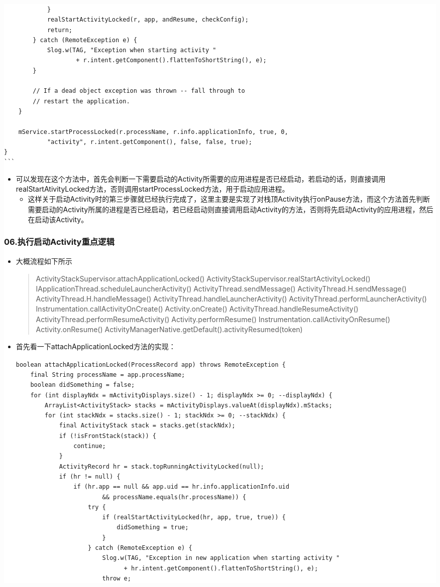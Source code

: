                 }
                realStartActivityLocked(r, app, andResume, checkConfig);
                return;
            } catch (RemoteException e) {
                Slog.w(TAG, "Exception when starting activity "
                        + r.intent.getComponent().flattenToShortString(), e);
            }
    
            // If a dead object exception was thrown -- fall through to
            // restart the application.
        }
    
        mService.startProcessLocked(r.processName, r.info.applicationInfo, true, 0,
                "activity", r.intent.getComponent(), false, false, true);
    }
    ```
- 可以发现在这个方法中，首先会判断一下需要启动的Activity所需要的应用进程是否已经启动，若启动的话，则直接调用realStartAtivityLocked方法，否则调用startProcessLocked方法，用于启动应用进程。
    - 这样关于启动Activity时的第三步骤就已经执行完成了，这里主要是实现了对栈顶Activity执行onPause方法，而这个方法首先判断需要启动的Activity所属的进程是否已经启动，若已经启动则直接调用启动Activity的方法，否则将先启动Activity的应用进程，然后在启动该Activity。



### 06.执行启动Activity重点逻辑
- 大概流程如下所示
    >ActivityStackSupervisor.attachApplicationLocked()
    >ActivityStackSupervisor.realStartActivityLocked()
    >IApplicationThread.scheduleLauncherActivity()
    >ActivityThread.sendMessage()
    >ActivityThread.H.sendMessage()
    >ActivityThread.H.handleMessage()
    >ActivityThread.handleLauncherActivity()
    >ActivityThread.performLauncherActivity()
    >Instrumentation.callActivityOnCreate()
    >Activity.onCreate()
    >ActivityThread.handleResumeActivity()
    >ActivityThread.performResumeActivity()
    >Activity.performResume()
    >Instrumentation.callActivityOnResume()
    >Activity.onResume()
    >ActivityManagerNative.getDefault().activityResumed(token)
- 首先看一下attachApplicationLocked方法的实现：
    ```
    boolean attachApplicationLocked(ProcessRecord app) throws RemoteException {
        final String processName = app.processName;
        boolean didSomething = false;
        for (int displayNdx = mActivityDisplays.size() - 1; displayNdx >= 0; --displayNdx) {
            ArrayList<ActivityStack> stacks = mActivityDisplays.valueAt(displayNdx).mStacks;
            for (int stackNdx = stacks.size() - 1; stackNdx >= 0; --stackNdx) {
                final ActivityStack stack = stacks.get(stackNdx);
                if (!isFrontStack(stack)) {
                    continue;
                }
                ActivityRecord hr = stack.topRunningActivityLocked(null);
                if (hr != null) {
                    if (hr.app == null && app.uid == hr.info.applicationInfo.uid
                            && processName.equals(hr.processName)) {
                        try {
                            if (realStartActivityLocked(hr, app, true, true)) {
                                didSomething = true;
                            }
                        } catch (RemoteException e) {
                            Slog.w(TAG, "Exception in new application when starting activity "
                                  + hr.intent.getComponent().flattenToShortString(), e);
                            throw e;